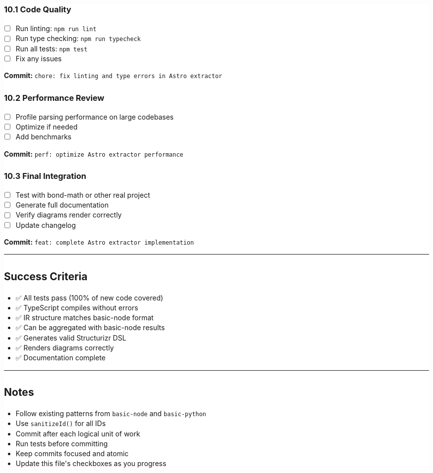 ### 10.1 Code Quality

- [ ] Run linting: `npm run lint`
- [ ] Run type checking: `npm run typecheck`
- [ ] Run all tests: `npm test`
- [ ] Fix any issues

**Commit:** `chore: fix linting and type errors in Astro extractor`

### 10.2 Performance Review

- [ ] Profile parsing performance on large codebases
- [ ] Optimize if needed
- [ ] Add benchmarks

**Commit:** `perf: optimize Astro extractor performance`

### 10.3 Final Integration

- [ ] Test with bond-math or other real project
- [ ] Generate full documentation
- [ ] Verify diagrams render correctly
- [ ] Update changelog

**Commit:** `feat: complete Astro extractor implementation`

---

## Success Criteria

- ✅ All tests pass (100% of new code covered)
- ✅ TypeScript compiles without errors
- ✅ IR structure matches basic-node format
- ✅ Can be aggregated with basic-node results
- ✅ Generates valid Structurizr DSL
- ✅ Renders diagrams correctly
- ✅ Documentation complete

---

## Notes

- Follow existing patterns from `basic-node` and `basic-python`
- Use `sanitizeId()` for all IDs
- Commit after each logical unit of work
- Run tests before committing
- Keep commits focused and atomic
- Update this file's checkboxes as you progress
